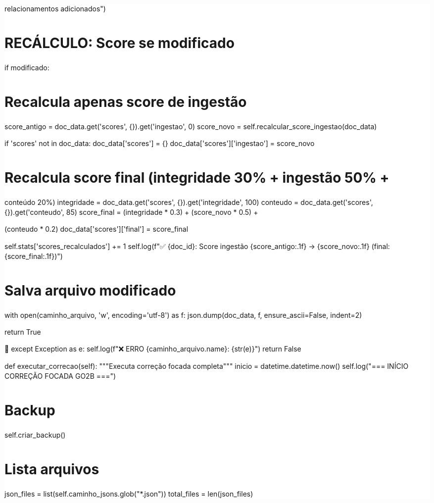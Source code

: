 relacionamentos adicionados") 

# RECÁLCULO: Score se modificado 

if modificado: 
# Recalcula apenas score de ingestão 
score_antigo = doc_data.get('scores', {}).get('ingestao', 0) 
score_novo = self.recalcular_score_ingestao(doc_data) 

if 'scores' not in doc_data: 
doc_data['scores'] = {} 
doc_data['scores']['ingestao'] = score_novo 

# Recalcula score final (integridade 30% + ingestão 50% + 

conteúdo 20%) 
integridade = doc_data.get('scores', {}).get('integridade', 100) 
conteudo = doc_data.get('scores', {}).get('conteudo', 85) 
score_final = (integridade * 0.3) + (score_novo * 0.5) + 

(conteudo * 0.2) 
doc_data['scores']['final'] = score_final 

self.stats['scores_recalculados'] += 1 
self.log(f"✅ 
{doc_id}: Score ingestão {score_antigo:.1f} → 
{score_novo:.1f} (final: {score_final:.1f})") 

# Salva arquivo modificado 
with open(caminho_arquivo, 'w', encoding='utf-8') as f: 
json.dump(doc_data, f, ensure_ascii=False, indent=2) 

return True 


except Exception as e: 
self.log(f"❌ 
ERRO {caminho_arquivo.name}: {str(e)}") 
return False 

def executar_correcao(self): 
"""Executa correção focada completa""" 
inicio = datetime.datetime.now() 
self.log("=== INÍCIO CORREÇÃO FOCADA GO2B ===") 

# Backup 
self.criar_backup() 

# Lista arquivos 
json_files = list(self.caminho_jsons.glob("*.json")) 
total_files = len(json_files) 
